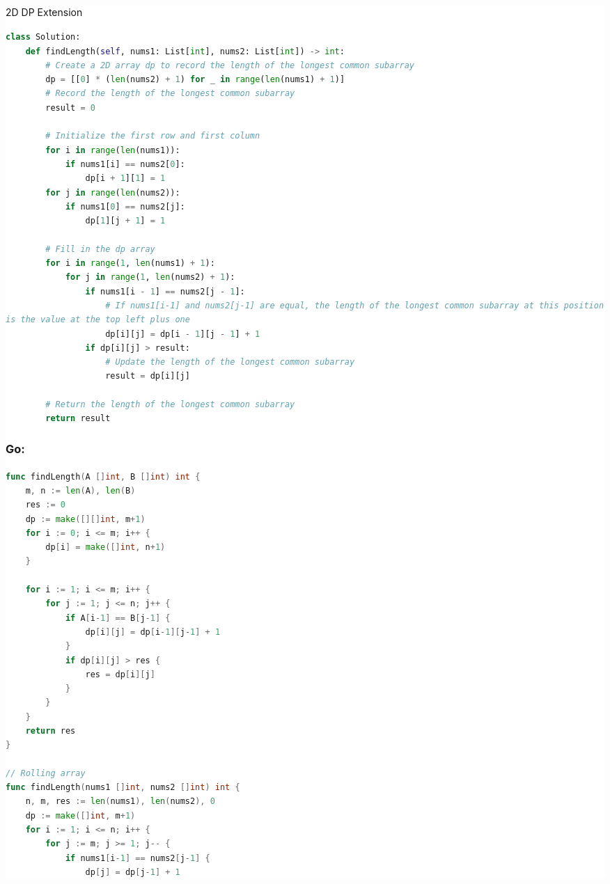 2D DP Extension
```python
class Solution:
    def findLength(self, nums1: List[int], nums2: List[int]) -> int:
        # Create a 2D array dp to record the length of the longest common subarray
        dp = [[0] * (len(nums2) + 1) for _ in range(len(nums1) + 1)]
        # Record the length of the longest common subarray
        result = 0

        # Initialize the first row and first column
        for i in range(len(nums1)):
            if nums1[i] == nums2[0]:
                dp[i + 1][1] = 1
        for j in range(len(nums2)):
            if nums1[0] == nums2[j]:
                dp[1][j + 1] = 1

        # Fill in the dp array
        for i in range(1, len(nums1) + 1):
            for j in range(1, len(nums2) + 1):
                if nums1[i - 1] == nums2[j - 1]:
                    # If nums1[i-1] and nums2[j-1] are equal, the length of the longest common subarray at this position is the value at the top left plus one
                    dp[i][j] = dp[i - 1][j - 1] + 1
                if dp[i][j] > result:
                    # Update the length of the longest common subarray
                    result = dp[i][j]

        # Return the length of the longest common subarray
        return result
```

### Go:

```go
func findLength(A []int, B []int) int {
	m, n := len(A), len(B)
	res := 0
	dp := make([][]int, m+1)
	for i := 0; i <= m; i++ { 
		dp[i] = make([]int, n+1)
	}

	for i := 1; i <= m; i++ {
		for j := 1; j <= n; j++ {
			if A[i-1] == B[j-1] {
				dp[i][j] = dp[i-1][j-1] + 1
			}
			if dp[i][j] > res {
				res = dp[i][j]
			}
		}
	}
	return res
}

// Rolling array
func findLength(nums1 []int, nums2 []int) int {
    n, m, res := len(nums1), len(nums2), 0
    dp := make([]int, m+1)
    for i := 1; i <= n; i++ {
        for j := m; j >= 1; j-- {
            if nums1[i-1] == nums2[j-1] {
                dp[j] = dp[j-1] + 1
```